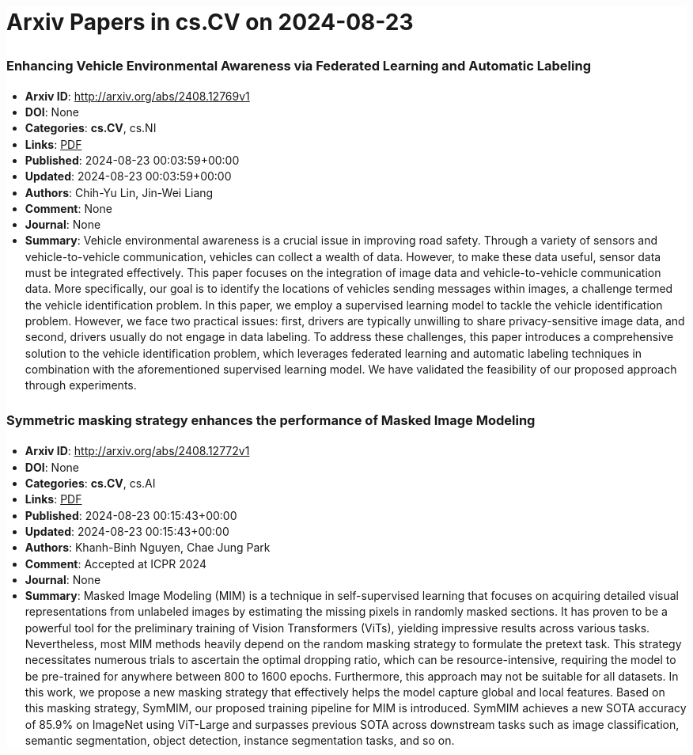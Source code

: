 # Arxiv Papers in cs.CV on 2024-08-23
### Enhancing Vehicle Environmental Awareness via Federated Learning and Automatic Labeling
- **Arxiv ID**: http://arxiv.org/abs/2408.12769v1
- **DOI**: None
- **Categories**: **cs.CV**, cs.NI
- **Links**: [PDF](http://arxiv.org/pdf/2408.12769v1)
- **Published**: 2024-08-23 00:03:59+00:00
- **Updated**: 2024-08-23 00:03:59+00:00
- **Authors**: Chih-Yu Lin, Jin-Wei Liang
- **Comment**: None
- **Journal**: None
- **Summary**: Vehicle environmental awareness is a crucial issue in improving road safety. Through a variety of sensors and vehicle-to-vehicle communication, vehicles can collect a wealth of data. However, to make these data useful, sensor data must be integrated effectively. This paper focuses on the integration of image data and vehicle-to-vehicle communication data. More specifically, our goal is to identify the locations of vehicles sending messages within images, a challenge termed the vehicle identification problem. In this paper, we employ a supervised learning model to tackle the vehicle identification problem. However, we face two practical issues: first, drivers are typically unwilling to share privacy-sensitive image data, and second, drivers usually do not engage in data labeling. To address these challenges, this paper introduces a comprehensive solution to the vehicle identification problem, which leverages federated learning and automatic labeling techniques in combination with the aforementioned supervised learning model. We have validated the feasibility of our proposed approach through experiments.



### Symmetric masking strategy enhances the performance of Masked Image Modeling
- **Arxiv ID**: http://arxiv.org/abs/2408.12772v1
- **DOI**: None
- **Categories**: **cs.CV**, cs.AI
- **Links**: [PDF](http://arxiv.org/pdf/2408.12772v1)
- **Published**: 2024-08-23 00:15:43+00:00
- **Updated**: 2024-08-23 00:15:43+00:00
- **Authors**: Khanh-Binh Nguyen, Chae Jung Park
- **Comment**: Accepted at ICPR 2024
- **Journal**: None
- **Summary**: Masked Image Modeling (MIM) is a technique in self-supervised learning that focuses on acquiring detailed visual representations from unlabeled images by estimating the missing pixels in randomly masked sections. It has proven to be a powerful tool for the preliminary training of Vision Transformers (ViTs), yielding impressive results across various tasks. Nevertheless, most MIM methods heavily depend on the random masking strategy to formulate the pretext task. This strategy necessitates numerous trials to ascertain the optimal dropping ratio, which can be resource-intensive, requiring the model to be pre-trained for anywhere between 800 to 1600 epochs. Furthermore, this approach may not be suitable for all datasets. In this work, we propose a new masking strategy that effectively helps the model capture global and local features. Based on this masking strategy, SymMIM, our proposed training pipeline for MIM is introduced. SymMIM achieves a new SOTA accuracy of 85.9\% on ImageNet using ViT-Large and surpasses previous SOTA across downstream tasks such as image classification, semantic segmentation, object detection, instance segmentation tasks, and so on.
